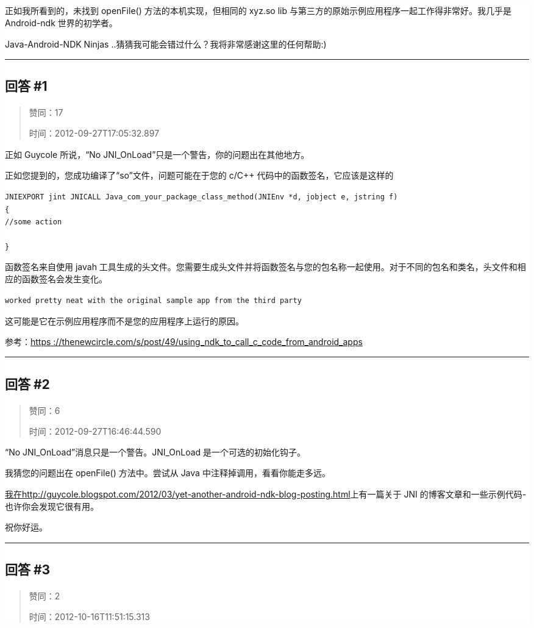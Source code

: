 正如我所看到的，未找到 openFile() 方法的本机实现，但相同的 xyz.so lib 与第三方的原始示例应用程序一起工作得非常好。我几乎是 Android-ndk 世界的初学者。

Java-Android-NDK Ninjas ..猜猜我可能会错过什么？我将非常感谢这里的任何帮助:)

* * *

## 回答 #1

> 赞同：17
> 
> 时间：2012-09-27T17:05:32.897

正如 Guycole 所说，“No JNI_OnLoad”只是一个警告，你的问题出在其他地方。

正如您提到的，您成功编译了“so”文件，问题可能在于您的 c/C++ 代码中的函数签名，它应该是这样的

```
JNIEXPORT jint JNICALL Java_com_your_package_class_method(JNIEnv *d, jobject e, jstring f)
{
//some action

} 
```

函数签名来自使用 javah 工具生成的头文件。您需要生成头文件并将函数签名与您的包名称一起使用。对于不同的包名和类名，头文件和相应的函数签名会发生变化。

```
worked pretty neat with the original sample app from the third party 
```

这可能是它在示例应用程序而不是您的应用程序上运行的原因。

参考：[https ://thenewcircle.com/s/post/49/using_ndk_to_call_c_code_from_android_apps](https://thenewcircle.com/s/post/49/using_ndk_to_call_c_code_from_android_apps)

* * *

## 回答 #2

> 赞同：6
> 
> 时间：2012-09-27T16:46:44.590

“No JNI_OnLoad”消息只是一个警告。JNI_OnLoad 是一个可选的初始化钩子。

我猜您的问题出在 openFile() 方法中。尝试从 Java 中注释掉调用，看看你能走多远。

[我在http://guycole.blogspot.com/2012/03/yet-another-android-ndk-blog-posting.html](http://guycole.blogspot.com/2012/03/yet-another-android-ndk-blog-posting.html)上有一篇关于 JNI 的博客文章和一些示例代码- 也许你会发现它很有用。

祝你好运。

* * *

## 回答 #3

> 赞同：2
> 
> 时间：2012-10-16T11:51:15.313
